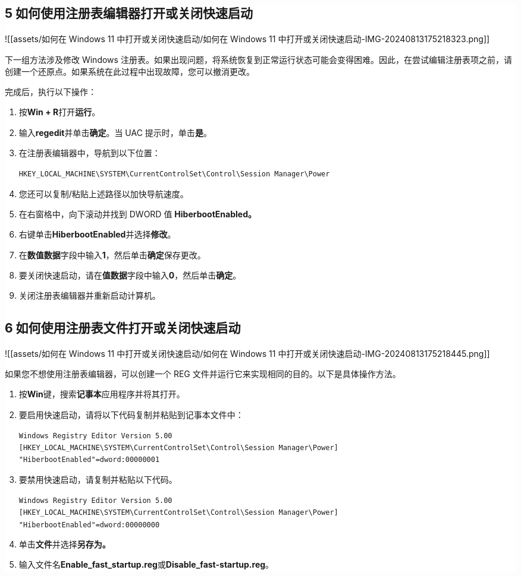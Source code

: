## 5 如何使用注册表编辑器打开或关闭快速启动

![[assets/如何在 Windows 11 中打开或关闭快速启动/如何在 Windows 11 中打开或关闭快速启动-IMG-20240813175218323.png]]

下一组方法涉及修改 Windows 注册表。如果出现问题，将系统恢复到正常运行状态可能会变得困难。因此，在尝试编辑注册表项之前，请创建一个还原点。如果系统在此过程中出现故障，您可以撤消更改。

完成后，执行以下操作：

1. 按**Win + R**打开**运行**。
	
2. 输入**regedit**并单击**确定**。当 UAC 提示时，单击**是**。
	
3. 在注册表编辑器中，导航到以下位置：

	```
    HKEY_LOCAL_MACHINE\SYSTEM\CurrentControlSet\Control\Session Manager\Power
    ```

4. 您还可以复制/粘贴上述路径以加快导航速度。
	
5. 在右窗格中，向下滚动并找到 DWORD 值 **HiberbootEnabled。**
	
6. 右键单击**HiberbootEnabled**并选择**修改**。
	
7. 在**数值数据**字段中输入**1**，然后单击**确定**保存更改。
	
8. 要关闭快速启动，请在**值数据**字段中输入**0**，然后单击**确定**。
	
9. 关闭注册表编辑器并重新启动计算机。

## 6 如何使用注册表文件打开或关闭快速启动

![[assets/如何在 Windows 11 中打开或关闭快速启动/如何在 Windows 11 中打开或关闭快速启动-IMG-20240813175218445.png]]

如果您不想使用注册表编辑器，可以创建一个 REG 文件并运行它来实现相同的目的。以下是具体操作方法。

1. 按**Win**键，搜索**记事本**应用程序并将其打开。
	
2. 要启用快速启动，请将以下代码复制并粘贴到记事本文件中：

	```
    Windows Registry Editor Version 5.00
    [HKEY_LOCAL_MACHINE\SYSTEM\CurrentControlSet\Control\Session Manager\Power]
    "HiberbootEnabled"=dword:00000001
    ```

3. 要禁用快速启动，请复制并粘贴以下代码。

	```
    Windows Registry Editor Version 5.00
    [HKEY_LOCAL_MACHINE\SYSTEM\CurrentControlSet\Control\Session Manager\Power]
    "HiberbootEnabled"=dword:00000000
    ```

4. 单击**文件**并选择**另存为。**
	
5. 输入文件名**Enable\_fast\_startup.reg**或**Disable\_fast-startup.reg**。
	